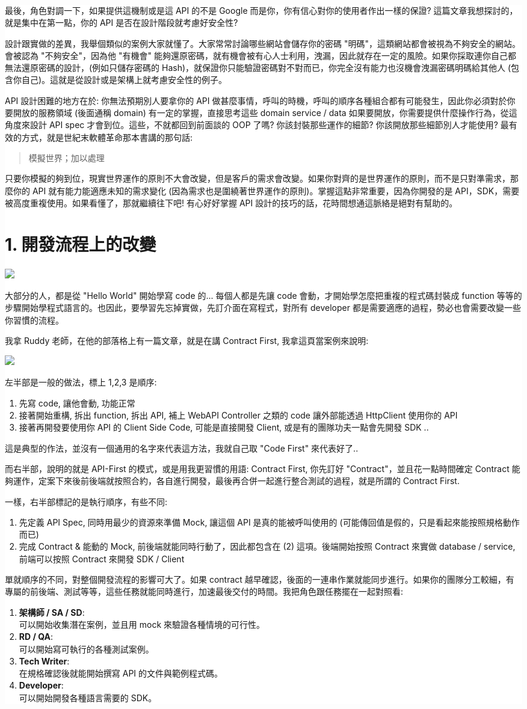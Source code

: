 最後，角色對調一下，如果提供這機制或是這 API 的不是 Google 而是你，你有信心對你的使用者作出一樣的保證? 這篇文章我想探討的，就是集中在第一點，你的 API 是否在設計階段就考慮好安全性?

設計跟實做的差異，我舉個類似的案例大家就懂了。大家常常討論哪些網站會儲存你的密碼 "明碼"，這類網站都會被視為不夠安全的網站。會被認為 "不夠安全"，因為他 "有機會" 能夠還原密碼，就有機會被有心人士利用，洩漏，因此就存在一定的風險。如果你採取連你自己都無法還原密碼的設計，(例如只儲存密碼的 Hash)，就保證你只能驗證密碼對不對而已，你完全沒有能力也沒機會洩漏密碼明碼給其他人 (包含你自己)。這就是從設計或是架構上就考慮安全性的例子。

API 設計困難的地方在於: 你無法預期別人要拿你的 API 做甚麼事情，呼叫的時機，呼叫的順序各種組合都有可能發生，因此你必須對於你要開放的服務領域 (後面通稱 domain) 有一定的掌握，直接思考這些 domain service / data 如果要開放，你需要提供什麼操作行為，從這角度來設計 API spec 才會到位。這些，不就都回到前面談的 OOP 了嗎? 你該封裝那些運作的細節? 你該開放那些細節別人才能使用? 最有效的方式，就是世紀末軟體革命那本書講的那句話:

> 模擬世界；加以處理

只要你模擬的夠到位，現實世界運作的原則不大會改變，但是客戶的需求會改變。如果你對齊的是世界運作的原則，而不是只對準需求，那麼你的 API 就有能力能適應未知的需求變化 (因為需求也是圍繞著世界運作的原則)。掌握這點非常重要，因為你開發的是 API，SDK，需要被高度重複使用。如果看懂了，那就繼續往下吧! 有心好好掌握 API 設計的技巧的話，花時間想通這脈絡是絕對有幫助的。



# 1. 開發流程上的改變

![](/images/2023-01-01-api-design-workshop/slides-11.png)

大部分的人，都是從 "Hello World" 開始學寫 code 的... 每個人都是先讓 code 會動，才開始學怎麼把重複的程式碼封裝成 function 等等的步驟開始學程式語言的。也因此，要學習先忘掉實做，先訂介面在寫程式，對所有 developer 都是需要適應的過程，勢必也會需要改變一些你習慣的流程。

我拿 Ruddy 老師，在他的部落格上有一篇文章，就是在講 Contract First, 我拿這頁當案例來說明:

![](/images/2023-01-01-api-design-workshop/slides-12.png)

左半部是一般的做法，標上 1,2,3 是順序:

1. 先寫 code, 讓他會動, 功能正常
1. 接著開始重構, 拆出 function, 拆出 API, 補上 WebAPI Controller 之類的 code 讓外部能透過 HttpClient 使用你的 API
1. 接著再開發要使用你 API 的 Client Side Code, 可能是直接開發 Client, 或是有的團隊功夫一點會先開發 SDK ..

這是典型的作法，並沒有一個通用的名字來代表這方法，我就自己取 "Code First" 來代表好了..


而右半部，說明的就是 API-First 的模式，或是用我更習慣的用語: Contract First, 你先訂好 "Contract"，並且花一點時間確定 Contract 能夠運作，定案下來後前後端就按照合約，各自進行開發，最後再合併一起進行整合測試的過程，就是所謂的 Contract First.

一樣，右半部標記的是執行順序，有些不同:

1. 先定義 API Spec, 同時用最少的資源來準備 Mock, 讓這個 API 是真的能被呼叫使用的 (可能傳回值是假的，只是看起來能按照規格動作而已)
2. 完成 Contract & 能動的 Mock, 前後端就能同時行動了，因此都包含在 (2) 這項。後端開始按照 Contract 來實做 database / service, 前端可以按照 Contract 來開發 SDK / Client

單就順序的不同，對整個開發流程的影響可大了。如果 contract 越早確認，後面的一連串作業就能同步進行。如果你的團隊分工較細，有專屬的前後端、測試等等，這些任務就能同時進行，加速最後交付的時間。我把角色跟任務擺在一起對照看:

1. **架構師 / SA / SD**:  
可以開始收集潛在案例，並且用 mock 來驗證各種情境的可行性。
1. **RD / QA**:  
可以開始寫可執行的各種測試案例。
1. **Tech Writer**:  
在規格確認後就能開始撰寫 API 的文件與範例程式碼。
1. **Developer**:  
可以開始開發各種語言需要的 SDK。
